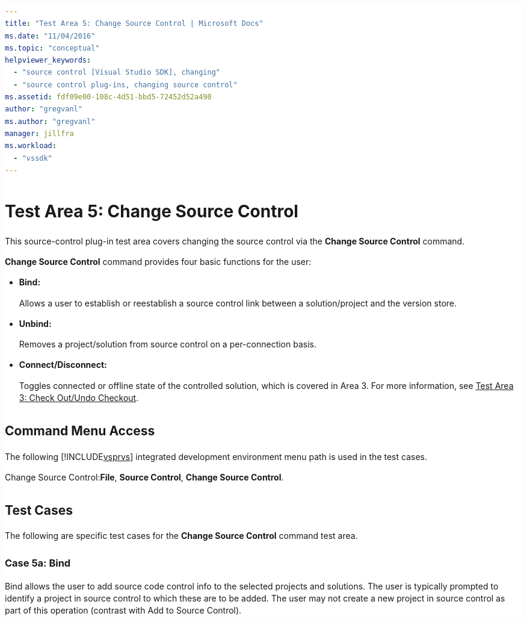 ```yaml
---
title: "Test Area 5: Change Source Control | Microsoft Docs"
ms.date: "11/04/2016"
ms.topic: "conceptual"
helpviewer_keywords:
  - "source control [Visual Studio SDK], changing"
  - "source control plug-ins, changing source control"
ms.assetid: fdf09e00-108c-4d51-bbd5-72452d52a490
author: "gregvanl"
ms.author: "gregvanl"
manager: jillfra
ms.workload:
  - "vssdk"
---
```

# Test Area 5: Change Source Control
This source-control plug-in test area covers changing the source control via the **Change Source Control** command.

 **Change Source Control** command provides four basic functions for the user:

- **Bind:**

   Allows a user to establish or reestablish a source control link between a solution/project and the version store.

- **Unbind:**

   Removes a project/solution from source control on a per-connection basis.

- **Connect/Disconnect:**

  Toggles connected or offline state of the controlled solution, which is covered in Area 3. For more information, see [Test Area 3: Check Out/Undo Checkout](../../extensibility/internals/test-area-3-check-out-undo-checkout.md).

## Command Menu Access
 The following [!INCLUDE[vsprvs](../../code-quality/includes/vsprvs_md.md)] integrated development environment menu path is used in the test cases.

 Change Source Control:**File**, **Source Control**, **Change Source Control**.

## Test Cases
 The following are specific test cases for the **Change Source Control** command test area.

### Case 5a: Bind
 Bind allows the user to add source code control info to the selected projects and solutions. The user is typically prompted to identify a project in source control to which these are to be added. The user may not create a new project in source control as part of this operation (contrast with Add to Source Control).
